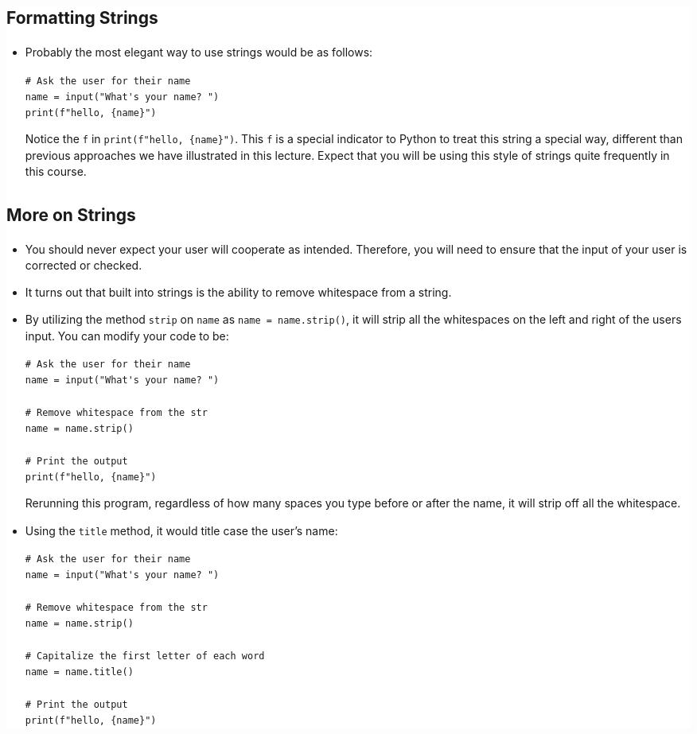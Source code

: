 ## Formatting Strings

- Probably the most elegant way to use strings would be as follows:

      # Ask the user for their name
      name = input("What's your name? ")
      print(f"hello, {name}")

  Notice the `f` in `print(f"hello, {name}")`. This `f` is a special indicator to Python to treat this string a special way, different than previous approaches we have illustrated in this lecture. Expect that you will be using this style of strings quite frequently in this course.

## More on Strings

- You should never expect your user will cooperate as intended. Therefore, you will need to ensure that the input of your user is corrected or checked.
- It turns out that built into strings is the ability to remove whitespace from a string.
- By utilizing the method `strip` on `name` as `name = name.strip()`, it will strip all the whitespaces on the left and right of the users input. You can modify your code to be:

      # Ask the user for their name
      name = input("What's your name? ")

      # Remove whitespace from the str
      name = name.strip()

      # Print the output
      print(f"hello, {name}")

  Rerunning this program, regardless of how many spaces you type before or after the name, it will strip off all the whitespace.

- Using the `title` method, it would title case the user’s name:

      # Ask the user for their name
      name = input("What's your name? ")

      # Remove whitespace from the str
      name = name.strip()

      # Capitalize the first letter of each word
      name = name.title()

      # Print the output
      print(f"hello, {name}")
